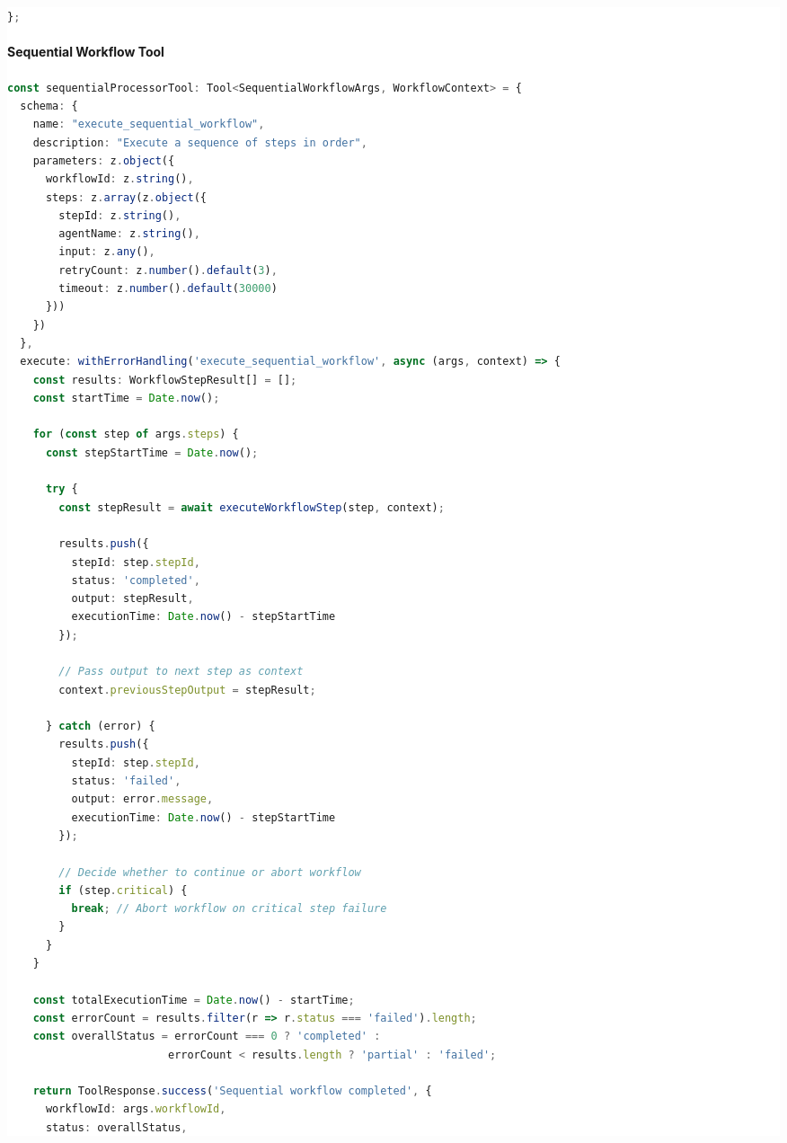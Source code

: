 ```typescript
};
```

#### Sequential Workflow Tool

```typescript
const sequentialProcessorTool: Tool<SequentialWorkflowArgs, WorkflowContext> = {
  schema: {
    name: "execute_sequential_workflow",
    description: "Execute a sequence of steps in order",
    parameters: z.object({
      workflowId: z.string(),
      steps: z.array(z.object({
        stepId: z.string(),
        agentName: z.string(),
        input: z.any(),
        retryCount: z.number().default(3),
        timeout: z.number().default(30000)
      }))
    })
  },
  execute: withErrorHandling('execute_sequential_workflow', async (args, context) => {
    const results: WorkflowStepResult[] = [];
    const startTime = Date.now();
    
    for (const step of args.steps) {
      const stepStartTime = Date.now();
      
      try {
        const stepResult = await executeWorkflowStep(step, context);
        
        results.push({
          stepId: step.stepId,
          status: 'completed',
          output: stepResult,
          executionTime: Date.now() - stepStartTime
        });
        
        // Pass output to next step as context
        context.previousStepOutput = stepResult;
        
      } catch (error) {
        results.push({
          stepId: step.stepId,
          status: 'failed',
          output: error.message,
          executionTime: Date.now() - stepStartTime
        });
        
        // Decide whether to continue or abort workflow
        if (step.critical) {
          break; // Abort workflow on critical step failure
        }
      }
    }
    
    const totalExecutionTime = Date.now() - startTime;
    const errorCount = results.filter(r => r.status === 'failed').length;
    const overallStatus = errorCount === 0 ? 'completed' : 
                         errorCount < results.length ? 'partial' : 'failed';
    
    return ToolResponse.success('Sequential workflow completed', {
      workflowId: args.workflowId,
      status: overallStatus,
```